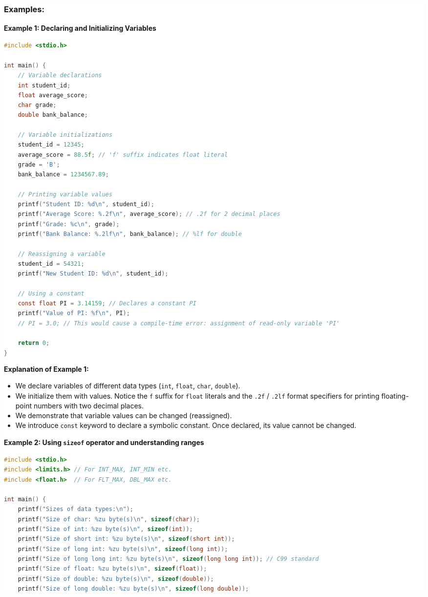 ### **Examples:**

**Example 1: Declaring and Initializing Variables**

```c
#include <stdio.h>

int main() {
    // Variable declarations
    int student_id;
    float average_score;
    char grade;
    double bank_balance;

    // Variable initializations
    student_id = 12345;
    average_score = 88.5f; // 'f' suffix indicates float literal
    grade = 'B';
    bank_balance = 1234567.89;

    // Printing variable values
    printf("Student ID: %d\n", student_id);
    printf("Average Score: %.2f\n", average_score); // .2f for 2 decimal places
    printf("Grade: %c\n", grade);
    printf("Bank Balance: %.2lf\n", bank_balance); // %lf for double

    // Reassigning a variable
    student_id = 54321;
    printf("New Student ID: %d\n", student_id);

    // Using a constant
    const float PI = 3.14159; // Declares a constant PI
    printf("Value of PI: %f\n", PI);
    // PI = 3.0; // This would cause a compile-time error: assignment of read-only variable 'PI'

    return 0;
}
```

**Explanation of Example 1:**

  * We declare variables of different data types (`int`, `float`, `char`, `double`).
  * We initialize them with values. Notice the `f` suffix for `float` literals and the `.2f` / `.2lf` format specifiers for printing floating-point numbers with two decimal places.
  * We demonstrate that variable values can be changed (reassigned).
  * We introduce `const` keyword to declare a symbolic constant. Once declared, its value cannot be changed.

**Example 2: Using `sizeof` operator and understanding ranges**

```c
#include <stdio.h>
#include <limits.h> // For INT_MAX, INT_MIN etc.
#include <float.h>  // For FLT_MAX, DBL_MAX etc.

int main() {
    printf("Sizes of data types:\n");
    printf("Size of char: %zu byte(s)\n", sizeof(char));
    printf("Size of int: %zu byte(s)\n", sizeof(int));
    printf("Size of short int: %zu byte(s)\n", sizeof(short int));
    printf("Size of long int: %zu byte(s)\n", sizeof(long int));
    printf("Size of long long int: %zu byte(s)\n", sizeof(long long int)); // C99 standard
    printf("Size of float: %zu byte(s)\n", sizeof(float));
    printf("Size of double: %zu byte(s)\n", sizeof(double));
    printf("Size of long double: %zu byte(s)\n", sizeof(long double));

```
